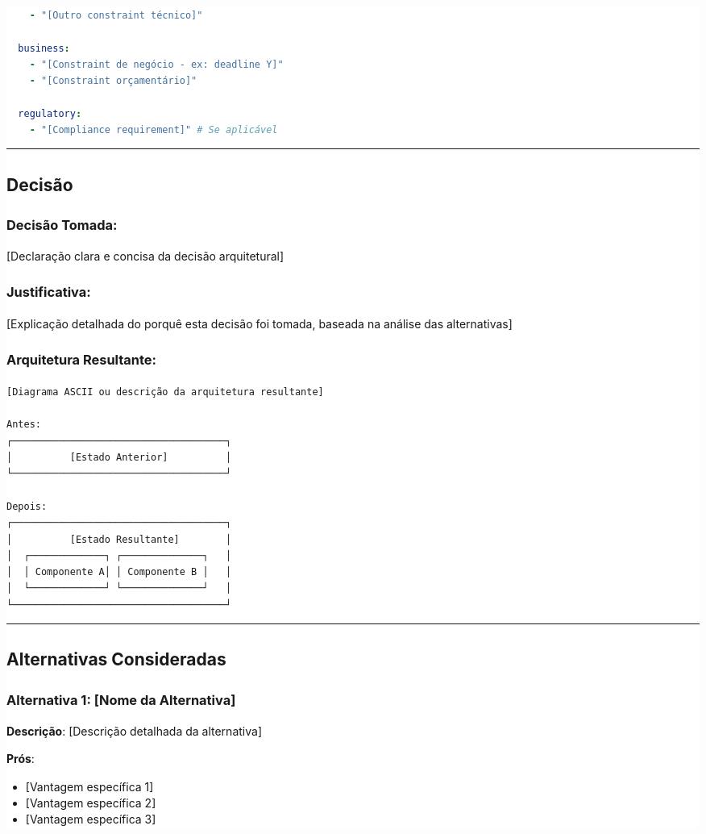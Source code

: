 ```yaml
    - "[Outro constraint técnico]"

  business:
    - "[Constraint de negócio - ex: deadline Y]"
    - "[Constraint orçamentário]"

  regulatory:
    - "[Compliance requirement]" # Se aplicável
```

---

## Decisão

### **Decisão Tomada:**
[Declaração clara e concisa da decisão arquitetural]

### **Justificativa:**
[Explicação detalhada do porquê esta decisão foi tomada, baseada na análise das alternativas]

### **Arquitetura Resultante:**
```
[Diagrama ASCII ou descrição da arquitetura resultante]

Antes:
┌─────────────────────────────────────┐
│          [Estado Anterior]          │
└─────────────────────────────────────┘

Depois:
┌─────────────────────────────────────┐
│          [Estado Resultante]        │
│  ┌─────────────┐ ┌──────────────┐   │
│  │ Componente A│ │ Componente B │   │
│  └─────────────┘ └──────────────┘   │
└─────────────────────────────────────┘
```

---

## Alternativas Consideradas

### **Alternativa 1: [Nome da Alternativa]**
**Descrição**: [Descrição detalhada da alternativa]

**Prós**:
- [Vantagem específica 1]
- [Vantagem específica 2]
- [Vantagem específica 3]
